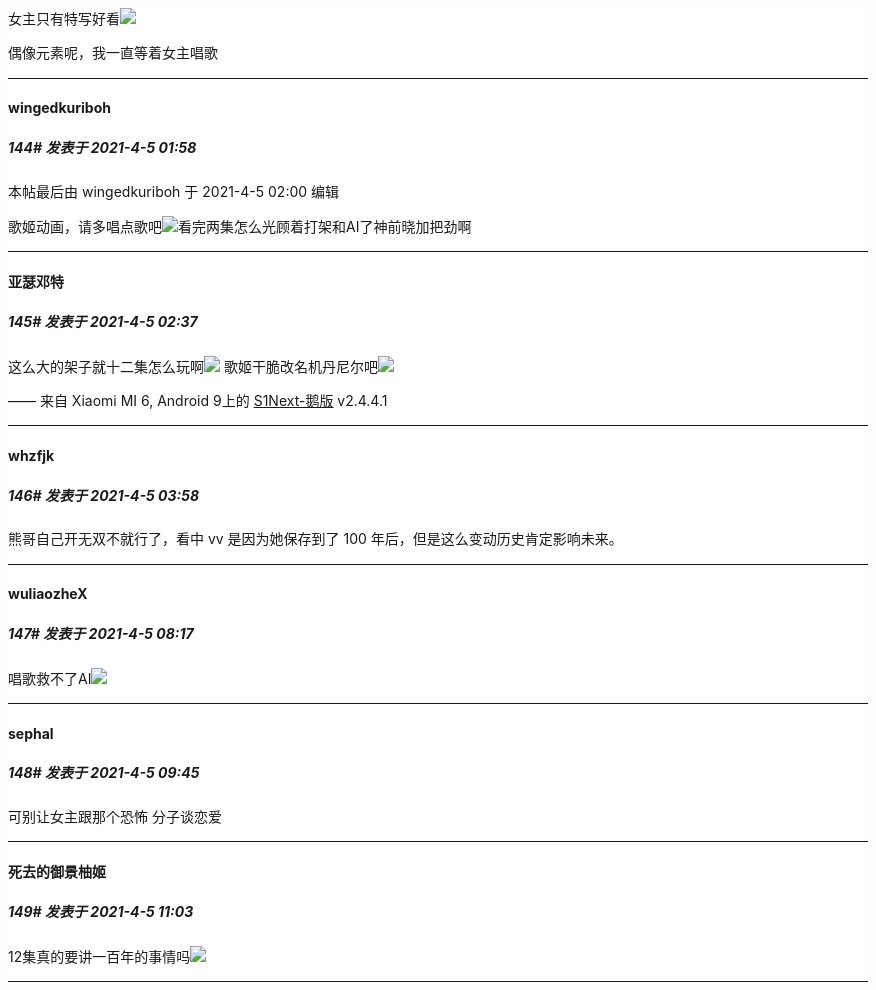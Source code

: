 女主只有特写好看<img src="https://static.saraba1st.com/image/smiley/face2017/068.png" referrerpolicy="no-referrer">

偶像元素呢，我一直等着女主唱歌

*****

####  wingedkuriboh  
##### 144#       发表于 2021-4-5 01:58

 本帖最后由 wingedkuriboh 于 2021-4-5 02:00 编辑 

歌姬动画，请多唱点歌吧<img src="https://static.saraba1st.com/image/smiley/face2017/001.png" referrerpolicy="no-referrer">看完两集怎么光顾着打架和AI了神前晓加把劲啊

*****

####  亚瑟邓特  
##### 145#       发表于 2021-4-5 02:37

这么大的架子就十二集怎么玩啊<img src="https://static.saraba1st.com/image/smiley/face2017/067.png" referrerpolicy="no-referrer">
歌姬干脆改名机丹尼尔吧<img src="https://static.saraba1st.com/image/smiley/face2017/067.png" referrerpolicy="no-referrer">

—— 来自 Xiaomi MI 6, Android 9上的 [S1Next-鹅版](https://github.com/ykrank/S1-Next/releases) v2.4.4.1

*****

####  whzfjk  
##### 146#       发表于 2021-4-5 03:58

熊哥自己开无双不就行了，看中 vv 是因为她保存到了 100 年后，但是这么变动历史肯定影响未来。

*****

####  wuliaozheX  
##### 147#       发表于 2021-4-5 08:17

唱歌救不了AI<img src="https://static.saraba1st.com/image/smiley/face2017/065.png" referrerpolicy="no-referrer">

*****

####  sephal  
##### 148#       发表于 2021-4-5 09:45

可别让女主跟那个恐怖 分子谈恋爱

*****

####  死去的御景柚姬  
##### 149#       发表于 2021-4-5 11:03

12集真的要讲一百年的事情吗<img src="https://static.saraba1st.com/image/smiley/face2017/068.png" referrerpolicy="no-referrer">

*****
